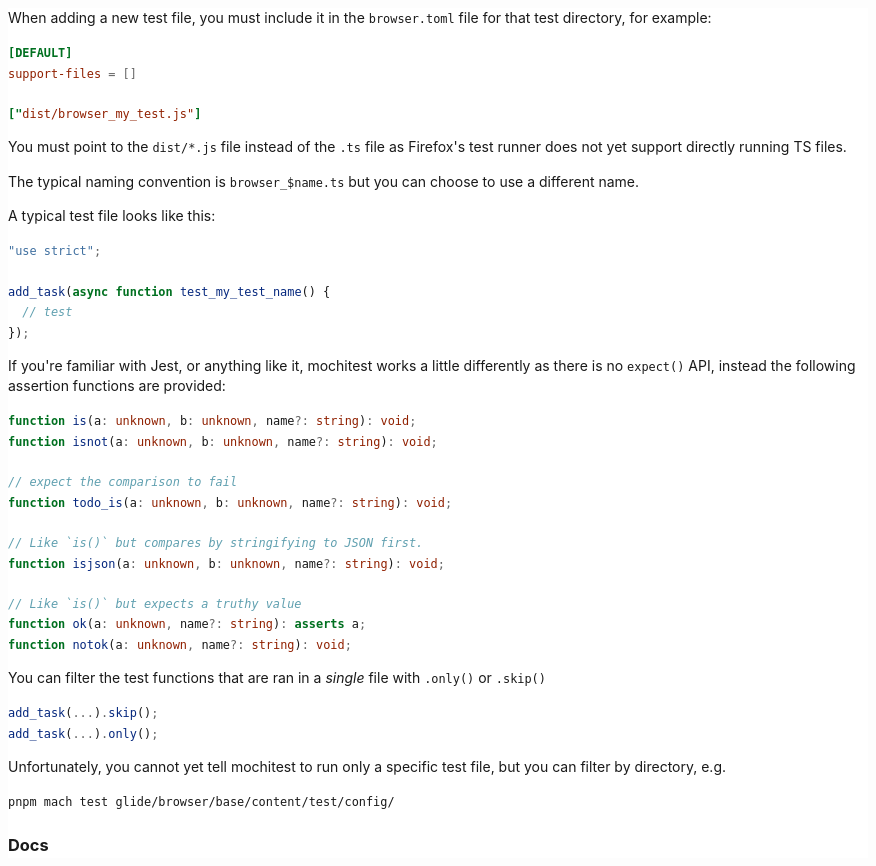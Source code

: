 When adding a new test file, you must include it in the `browser.toml` file for that test directory, for example:

```toml
[DEFAULT]
support-files = []

["dist/browser_my_test.js"]
```

You must point to the `dist/*.js` file instead of the `.ts` file as Firefox's test runner does not yet support directly running TS files.

The typical naming convention is `browser_$name.ts` but you can choose to use a different name.

A typical test file looks like this:

```typescript
"use strict";

add_task(async function test_my_test_name() {
  // test
});
```

If you're familiar with Jest, or anything like it, mochitest works a little differently as there is no `expect()` API, instead the following assertion functions are provided:

```typescript
function is(a: unknown, b: unknown, name?: string): void;
function isnot(a: unknown, b: unknown, name?: string): void;

// expect the comparison to fail
function todo_is(a: unknown, b: unknown, name?: string): void;

// Like `is()` but compares by stringifying to JSON first.
function isjson(a: unknown, b: unknown, name?: string): void;

// Like `is()` but expects a truthy value
function ok(a: unknown, name?: string): asserts a;
function notok(a: unknown, name?: string): void;
```

You can filter the test functions that are ran in a _single_ file with `.only()` or `.skip()`

```typescript
add_task(...).skip();
add_task(...).only();
```

Unfortunately, you cannot yet tell mochitest to run only a specific test file, but you can filter by directory, e.g.

```bash
pnpm mach test glide/browser/base/content/test/config/
```

### Docs
